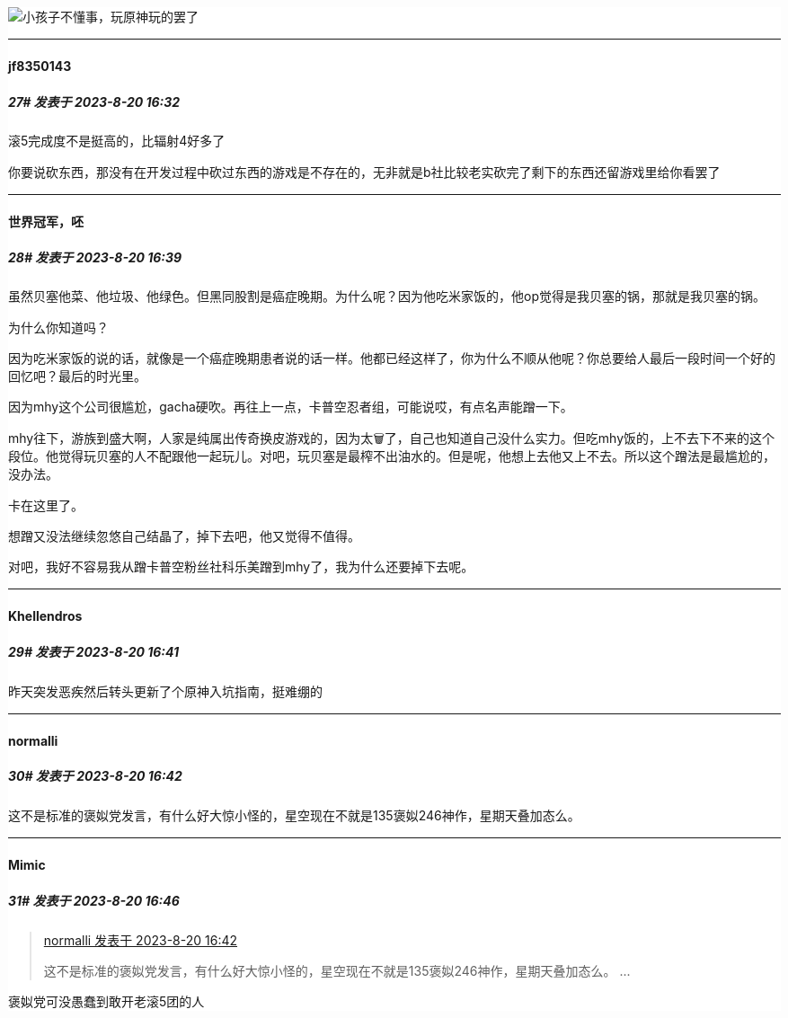 <img src="https://static.saraba1st.com/image/smiley/face2017/067.png" referrerpolicy="no-referrer">小孩子不懂事，玩原神玩的罢了

*****

####  jf8350143  
##### 27#       发表于 2023-8-20 16:32

滚5完成度不是挺高的，比辐射4好多了

你要说砍东西，那没有在开发过程中砍过东西的游戏是不存在的，无非就是b社比较老实砍完了剩下的东西还留游戏里给你看罢了

*****

####  世界冠军，呸  
##### 28#       发表于 2023-8-20 16:39

虽然贝塞他菜、他垃圾、他绿色。但黑同股割是癌症晚期。为什么呢？因为他吃米家饭的，他op觉得是我贝塞的锅，那就是我贝塞的锅。

为什么你知道吗？

因为吃米家饭的说的话，就像是一个癌症晚期患者说的话一样。他都已经这样了，你为什么不顺从他呢？你总要给人最后一段时间一个好的回忆吧？最后的时光里。

因为mhy这个公司很尴尬，gacha硬吹。再往上一点，卡普空忍者组，可能说哎，有点名声能蹭一下。

mhy往下，游族到盛大啊，人家是纯属出传奇换皮游戏的，因为太🗑️了，自己也知道自己没什么实力。但吃mhy饭的，上不去下不来的这个段位。他觉得玩贝塞的人不配跟他一起玩儿。对吧，玩贝塞是最榨不出油水的。但是呢，他想上去他又上不去。所以这个蹭法是最尴尬的，没办法。

卡在这里了。

想蹭又没法继续忽悠自己结晶了，掉下去吧，他又觉得不值得。

对吧，我好不容易我从蹭卡普空粉丝社科乐美蹭到mhy了，我为什么还要掉下去呢。

*****

####  Khellendros  
##### 29#       发表于 2023-8-20 16:41

昨天突发恶疾然后转头更新了个原神入坑指南，挺难绷的

*****

####  normalli  
##### 30#       发表于 2023-8-20 16:42

这不是标准的褒姒党发言，有什么好大惊小怪的，星空现在不就是135褒姒246神作，星期天叠加态么。


*****

####  Mimic  
##### 31#       发表于 2023-8-20 16:46

<blockquote><a href="httphttps://bbs.saraba1st.com/2b/forum.php?mod=redirect&amp;goto=findpost&amp;pid=62096731&amp;ptid=2149177" target="_blank">normalli 发表于 2023-8-20 16:42</a>

这不是标准的褒姒党发言，有什么好大惊小怪的，星空现在不就是135褒姒246神作，星期天叠加态么。 ...</blockquote>
褒姒党可没愚蠢到敢开老滚5团的人
